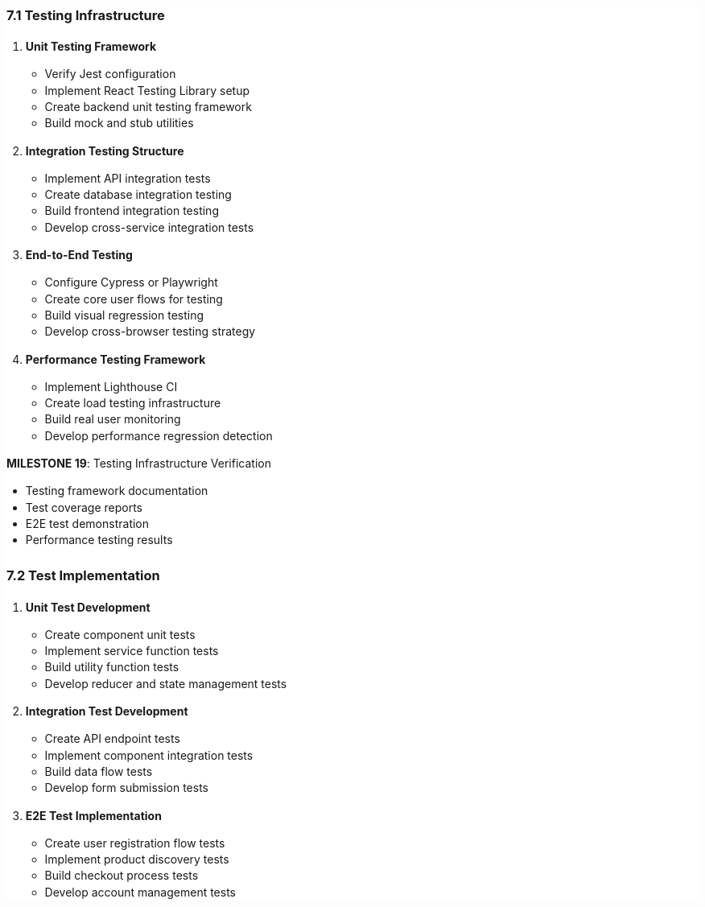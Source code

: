 ### 7.1 Testing Infrastructure

1. **Unit Testing Framework**

   - Verify Jest configuration
   - Implement React Testing Library setup
   - Create backend unit testing framework
   - Build mock and stub utilities

2. **Integration Testing Structure**

   - Implement API integration tests
   - Create database integration testing
   - Build frontend integration testing
   - Develop cross-service integration tests

3. **End-to-End Testing**

   - Configure Cypress or Playwright
   - Create core user flows for testing
   - Build visual regression testing
   - Develop cross-browser testing strategy

4. **Performance Testing Framework**
   - Implement Lighthouse CI
   - Create load testing infrastructure
   - Build real user monitoring
   - Develop performance regression detection

**MILESTONE 19**: Testing Infrastructure Verification

- Testing framework documentation
- Test coverage reports
- E2E test demonstration
- Performance testing results

### 7.2 Test Implementation

1. **Unit Test Development**

   - Create component unit tests
   - Implement service function tests
   - Build utility function tests
   - Develop reducer and state management tests

2. **Integration Test Development**

   - Create API endpoint tests
   - Implement component integration tests
   - Build data flow tests
   - Develop form submission tests

3. **E2E Test Implementation**

   - Create user registration flow tests
   - Implement product discovery tests
   - Build checkout process tests
   - Develop account management tests
